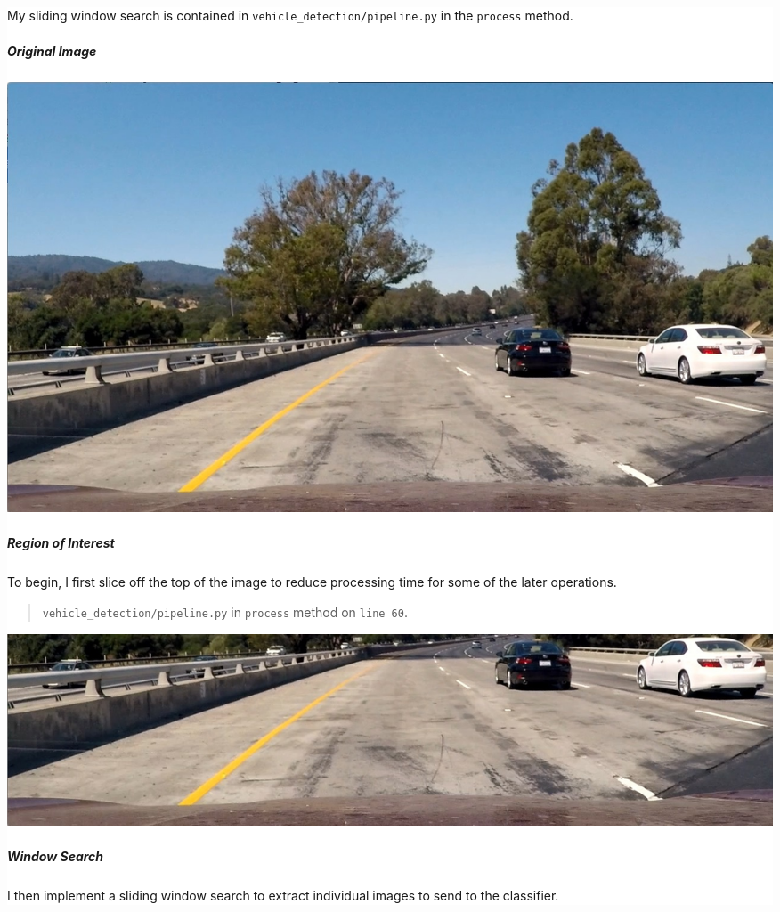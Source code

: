 My sliding window search is contained in `vehicle_detection/pipeline.py` in the `process` method.

##### Original Image

![Original Image](https://github.com/mleonardallen/CarND-Vehicle-Detection/blob/master/output_images/test_images/test1-01-original.jpg)

##### Region of Interest

To begin, I first slice off the top of the image to reduce processing time for some of the later operations.

> `vehicle_detection/pipeline.py` in `process` method on `line 60`.

![Sliced Image](https://github.com/mleonardallen/CarND-Vehicle-Detection/blob/master/output_images/test_images/test1-02-image-to-search.jpg)

##### Window Search

I then implement a sliding window search to extract individual images to send to the classifier.  
